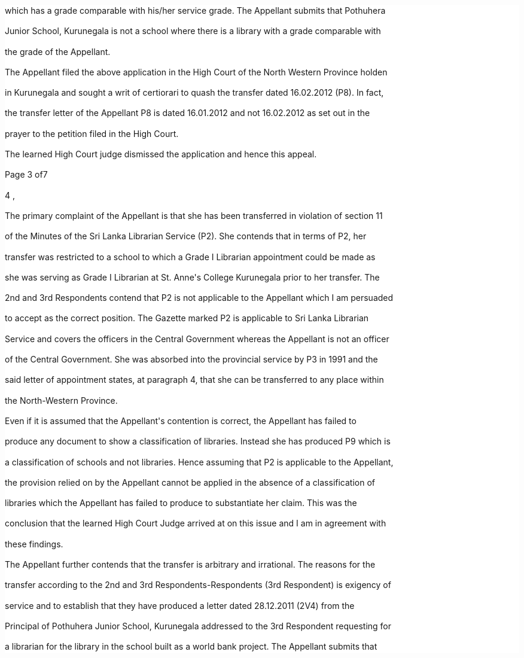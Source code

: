 which has a grade comparable with his/her service grade. The Appellant submits that Pothuhera

Junior School, Kurunegala is not a school where there is a library with a grade comparable with

the grade of the Appellant.

The Appellant filed the above application in the High Court of the North Western Province holden

in Kurunegala and sought a writ of certiorari to quash the transfer dated 16.02.2012 (P8). In fact,

the transfer letter of the Appellant P8 is dated 16.01.2012 and not 16.02.2012 as set out in the

prayer to the petition filed in the High Court.

The learned High Court judge dismissed the application and hence this appeal.

Page 3 of7

4 ,

The primary complaint of the Appellant is that she has been transferred in violation of section 11

of the Minutes of the Sri Lanka Librarian Service (P2). She contends that in terms of P2, her

transfer was restricted to a school to which a Grade I Librarian appointment could be made as

she was serving as Grade I Librarian at St. Anne's College Kurunegala prior to her transfer. The

2nd and 3rd Respondents contend that P2 is not applicable to the Appellant which I am persuaded

to accept as the correct position. The Gazette marked P2 is applicable to Sri Lanka Librarian

Service and covers the officers in the Central Government whereas the Appellant is not an officer

of the Central Government. She was absorbed into the provincial service by P3 in 1991 and the

said letter of appointment states, at paragraph 4, that she can be transferred to any place within

the North-Western Province.

Even if it is assumed that the Appellant's contention is correct, the Appellant has failed to

produce any document to show a classification of libraries. Instead she has produced P9 which is

a classification of schools and not libraries. Hence assuming that P2 is applicable to the Appellant,

the provision relied on by the Appellant cannot be applied in the absence of a classification of

libraries which the Appellant has failed to produce to substantiate her claim. This was the

conclusion that the learned High Court Judge arrived at on this issue and I am in agreement with

these findings.

The Appellant further contends that the transfer is arbitrary and irrational. The reasons for the

transfer according to the 2nd and 3rd Respondents-Respondents (3rd Respondent) is exigency of

service and to establish that they have produced a letter dated 28.12.2011 (2V4) from the

Principal of Pothuhera Junior School, Kurunegala addressed to the 3rd Respondent requesting for

a librarian for the library in the school built as a world bank project. The Appellant submits that
